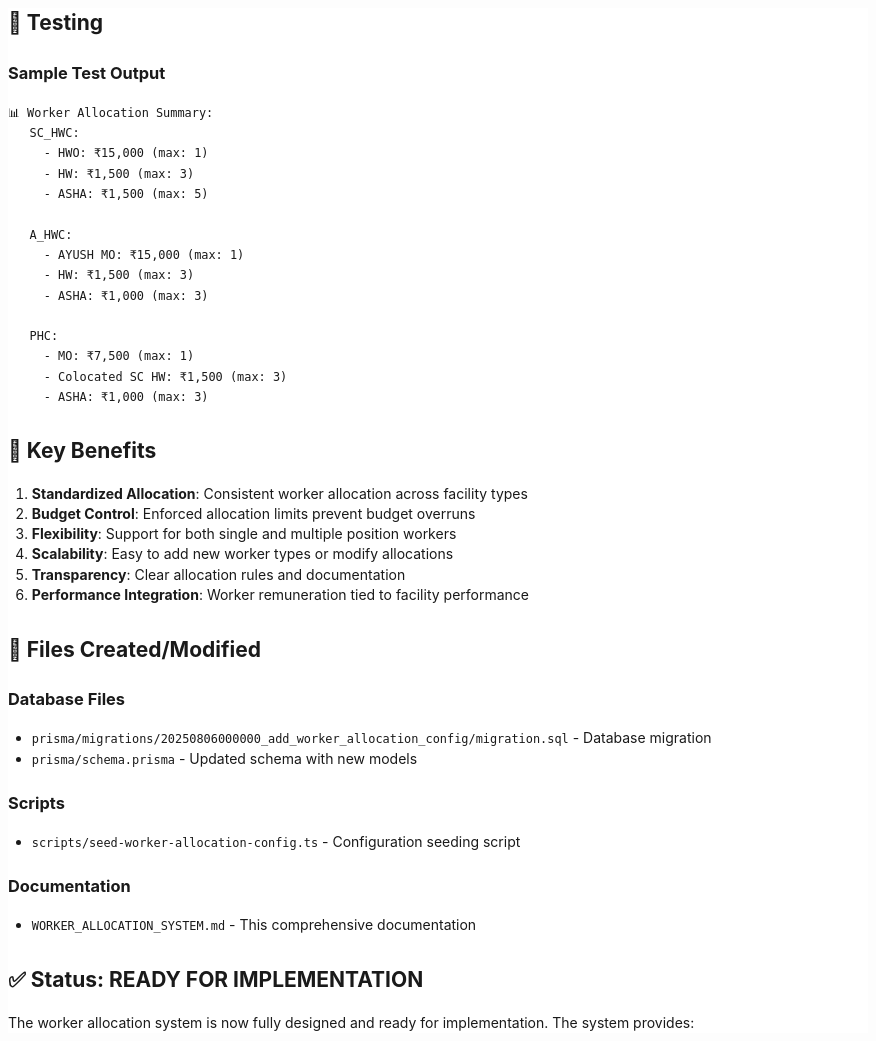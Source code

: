 ## 🧪 **Testing**

### **Sample Test Output**

```
📊 Worker Allocation Summary:
   SC_HWC:
     - HWO: ₹15,000 (max: 1)
     - HW: ₹1,500 (max: 3)
     - ASHA: ₹1,500 (max: 5)

   A_HWC:
     - AYUSH MO: ₹15,000 (max: 1)
     - HW: ₹1,500 (max: 3)
     - ASHA: ₹1,000 (max: 3)

   PHC:
     - MO: ₹7,500 (max: 1)
     - Colocated SC HW: ₹1,500 (max: 3)
     - ASHA: ₹1,000 (max: 3)
```

## 🎯 **Key Benefits**

1. **Standardized Allocation**: Consistent worker allocation across facility types
2. **Budget Control**: Enforced allocation limits prevent budget overruns
3. **Flexibility**: Support for both single and multiple position workers
4. **Scalability**: Easy to add new worker types or modify allocations
5. **Transparency**: Clear allocation rules and documentation
6. **Performance Integration**: Worker remuneration tied to facility performance

## 📁 **Files Created/Modified**

### **Database Files**

- `prisma/migrations/20250806000000_add_worker_allocation_config/migration.sql` - Database migration
- `prisma/schema.prisma` - Updated schema with new models

### **Scripts**

- `scripts/seed-worker-allocation-config.ts` - Configuration seeding script

### **Documentation**

- `WORKER_ALLOCATION_SYSTEM.md` - This comprehensive documentation

## ✅ **Status: READY FOR IMPLEMENTATION**

The worker allocation system is now fully designed and ready for implementation. The system provides:

